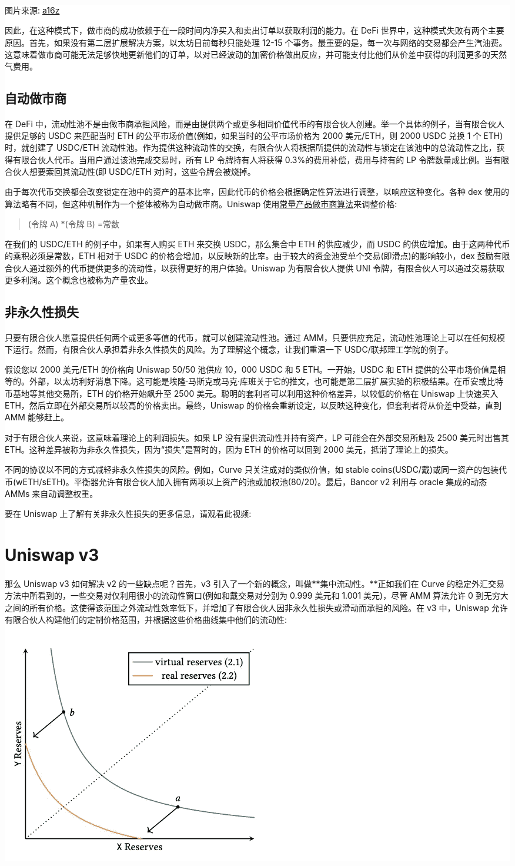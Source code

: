图片来源: [a16z](https://a16z.com/2021/02/17/payment-for-order-flow/)

因此，在这种模式下，做市商的成功依赖于在一段时间内净买入和卖出订单以获取利润的能力。在 DeFi 世界中，这种模式失败有两个主要原因。首先，如果没有第二层扩展解决方案，以太坊目前每秒只能处理 12-15 个事务。最重要的是，每一次与网络的交易都会产生汽油费。这意味着做市商可能无法足够快地更新他们的订单，以对已经波动的加密价格做出反应，并可能支付比他们从价差中获得的利润更多的天然气费用。

## 自动做市商

在 DeFi 中，流动性池不是由做市商承担风险，而是由提供两个或更多相同价值代币的有限合伙人创建。举一个具体的例子，当有限合伙人提供足够的 USDC 来匹配当时 ETH 的公平市场价值(例如，如果当时的公平市场价格为 2000 美元/ETH，则 2000 USDC 兑换 1 个 ETH)时，就创建了 USDC/ETH 流动性池。作为提供这种流动性的交换，有限合伙人将根据所提供的流动性与锁定在该池中的总流动性之比，获得有限合伙人代币。当用户通过该池完成交易时，所有 LP 令牌持有人将获得 0.3%的费用补偿，费用与持有的 LP 令牌数量成比例。当有限合伙人想要索回其流动性(即 USDC/ETH 对)时，这些令牌会被烧掉。

由于每次代币交换都会改变锁定在池中的资产的基本比率，因此代币的价格会根据确定性算法进行调整，以响应这种变化。各种 dex 使用的算法略有不同，但这种机制作为一个整体被称为自动做市商。Uniswap 使用[常量产品做市商算法](https://github.com/runtimeverification/verified-smart-contracts/blob/uniswap/uniswap/x-y-k.pdf)来调整价格:

> (令牌 A) *(令牌 B) =常数

在我们的 USDC/ETH 的例子中，如果有人购买 ETH 来交换 USDC，那么集合中 ETH 的供应减少，而 USDC 的供应增加。由于这两种代币的乘积必须是常数，ETH 相对于 USDC 的价格会增加，以反映新的比率。由于较大的资金池受单个交易(即滑点)的影响较小，dex 鼓励有限合伙人通过额外的代币提供更多的流动性，以获得更好的用户体验。Uniswap 为有限合伙人提供 UNI 令牌，有限合伙人可以通过交易获取更多利润。这个概念也被称为产量农业。

## 非永久性损失

只要有限合伙人愿意提供任何两个或更多等值的代币，就可以创建流动性池。通过 AMM，只要供应充足，流动性池理论上可以在任何规模下运行。然而，有限合伙人承担着非永久性损失的风险。为了理解这个概念，让我们重温一下 USDC/联邦理工学院的例子。

假设您以 2000 美元/ETH 的价格向 Uniswap 50/50 池供应 10，000 USDC 和 5 ETH。一开始，USDC 和 ETH 提供的公平市场价值是相等的。外部，以太坊利好消息下降。这可能是埃隆·马斯克或马克·库班关于它的推文，也可能是第二层扩展实验的积极结果。在币安或比特币基地等其他交易所，ETH 的价格开始飙升至 2500 美元。聪明的套利者可以利用这种价格差异，以较低的价格在 Uniswap 上快速买入 ETH，然后立即在外部交易所以较高的价格卖出。最终，Uniswap 的价格会重新设定，以反映这种变化，但套利者将从价差中受益，直到 AMM 能够赶上。

对于有限合伙人来说，这意味着理论上的利润损失。如果 LP 没有提供流动性并持有资产，LP 可能会在外部交易所触及 2500 美元时出售其 ETH。这种差异被称为非永久性损失，因为“损失”是暂时的，因为 ETH 的价格可以回到 2000 美元，抵消了理论上的损失。

不同的协议以不同的方式减轻非永久性损失的风险。例如，Curve 只关注成对的类似价值，如 stable coins(USDC/戴)或同一资产的包装代币(wETH/sETH)。平衡器允许有限合伙人加入拥有两项以上资产的池或加权池(80/20)。最后，Bancor v2 利用与 oracle 集成的动态 AMMs 来自动调整权重。

要在 Uniswap 上了解有关非永久性损失的更多信息，请观看此视频:

# Uniswap v3

那么 Uniswap v3 如何解决 v2 的一些缺点呢？首先，v3 引入了一个新的概念，叫做**集中流动性。**正如我们在 Curve 的稳定外汇交易方法中所看到的，一些交易对仅利用很小的流动性窗口(例如和戴交易对分别为 0.999 美元和 1.001 美元)，尽管 AMM 算法允许 0 到无穷大之间的所有价格。这使得该范围之外流动性效率低下，并增加了有限合伙人因非永久性损失或滑动而承担的风险。在 v3 中，Uniswap 允许有限合伙人构建他们的定制价格范围，并根据这些价格曲线集中他们的流动性:

![](img/21ea64ec440b7e58bd317be030cbee97.png)
